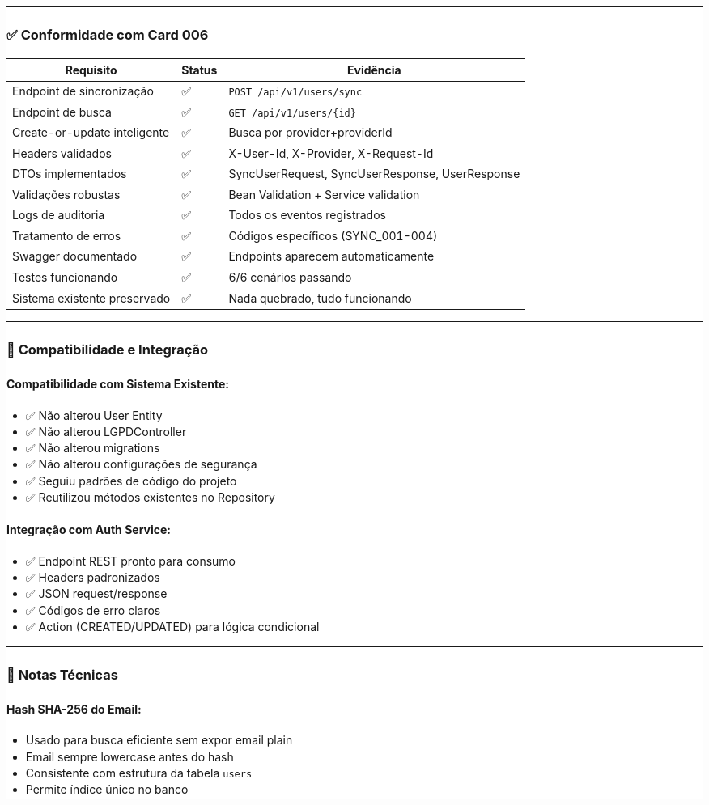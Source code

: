 
---

### ✅ **Conformidade com Card 006**

| Requisito | Status | Evidência |
|-----------|--------|-----------|
| Endpoint de sincronização | ✅ | `POST /api/v1/users/sync` |
| Endpoint de busca | ✅ | `GET /api/v1/users/{id}` |
| Create-or-update inteligente | ✅ | Busca por provider+providerId |
| Headers validados | ✅ | X-User-Id, X-Provider, X-Request-Id |
| DTOs implementados | ✅ | SyncUserRequest, SyncUserResponse, UserResponse |
| Validações robustas | ✅ | Bean Validation + Service validation |
| Logs de auditoria | ✅ | Todos os eventos registrados |
| Tratamento de erros | ✅ | Códigos específicos (SYNC_001-004) |
| Swagger documentado | ✅ | Endpoints aparecem automaticamente |
| Testes funcionando | ✅ | 6/6 cenários passando |
| Sistema existente preservado | ✅ | Nada quebrado, tudo funcionando |

---

### 🔧 **Compatibilidade e Integração**

#### **Compatibilidade com Sistema Existente:**
- ✅ Não alterou User Entity
- ✅ Não alterou LGPDController
- ✅ Não alterou migrations
- ✅ Não alterou configurações de segurança
- ✅ Seguiu padrões de código do projeto
- ✅ Reutilizou métodos existentes no Repository

#### **Integração com Auth Service:**
- ✅ Endpoint REST pronto para consumo
- ✅ Headers padronizados
- ✅ JSON request/response
- ✅ Códigos de erro claros
- ✅ Action (CREATED/UPDATED) para lógica condicional

---

### 📝 **Notas Técnicas**

#### **Hash SHA-256 do Email:**
- Usado para busca eficiente sem expor email plain
- Email sempre lowercase antes do hash
- Consistente com estrutura da tabela `users`
- Permite índice único no banco
